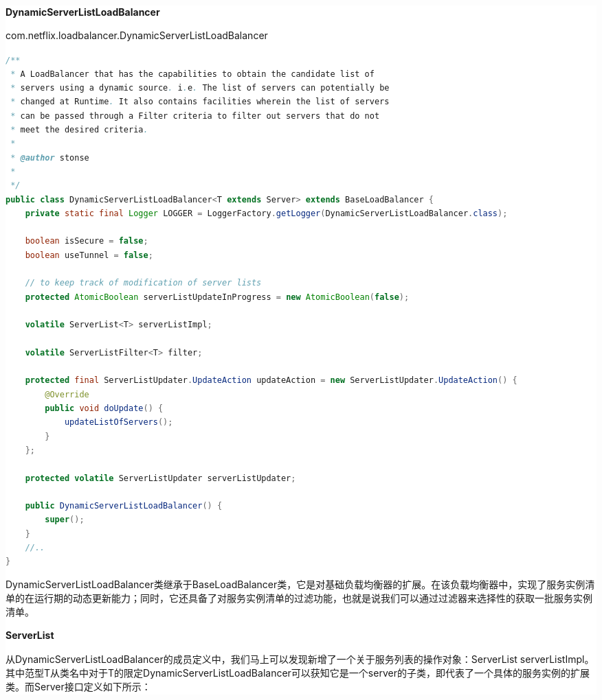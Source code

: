 **DynamicServerListLoadBalancer**

com.netflix.loadbalancer.DynamicServerListLoadBalancer

```java
/**
 * A LoadBalancer that has the capabilities to obtain the candidate list of
 * servers using a dynamic source. i.e. The list of servers can potentially be
 * changed at Runtime. It also contains facilities wherein the list of servers
 * can be passed through a Filter criteria to filter out servers that do not
 * meet the desired criteria.
 * 
 * @author stonse
 * 
 */
public class DynamicServerListLoadBalancer<T extends Server> extends BaseLoadBalancer {
    private static final Logger LOGGER = LoggerFactory.getLogger(DynamicServerListLoadBalancer.class);

    boolean isSecure = false;
    boolean useTunnel = false;

    // to keep track of modification of server lists
    protected AtomicBoolean serverListUpdateInProgress = new AtomicBoolean(false);

    volatile ServerList<T> serverListImpl;

    volatile ServerListFilter<T> filter;

    protected final ServerListUpdater.UpdateAction updateAction = new ServerListUpdater.UpdateAction() {
        @Override
        public void doUpdate() {
            updateListOfServers();
        }
    };

    protected volatile ServerListUpdater serverListUpdater;

    public DynamicServerListLoadBalancer() {
        super();
    }
    //..
}
```

DynamicServerListLoadBalancer类继承于BaseLoadBalancer类，它是对基础负载均衡器的扩展。在该负载均衡器中，实现了服务实例清单的在运行期的动态更新能力；同时，它还具备了对服务实例清单的过滤功能，也就是说我们可以通过过滤器来选择性的获取一批服务实例清单。

**ServerList**

从DynamicServerListLoadBalancer的成员定义中，我们马上可以发现新增了一个关于服务列表的操作对象：ServerList serverListImpl。其中范型T从类名中对于T的限定DynamicServerListLoadBalancer可以获知它是一个server的子类，即代表了一个具体的服务实例的扩展类。而Server接口定义如下所示：
